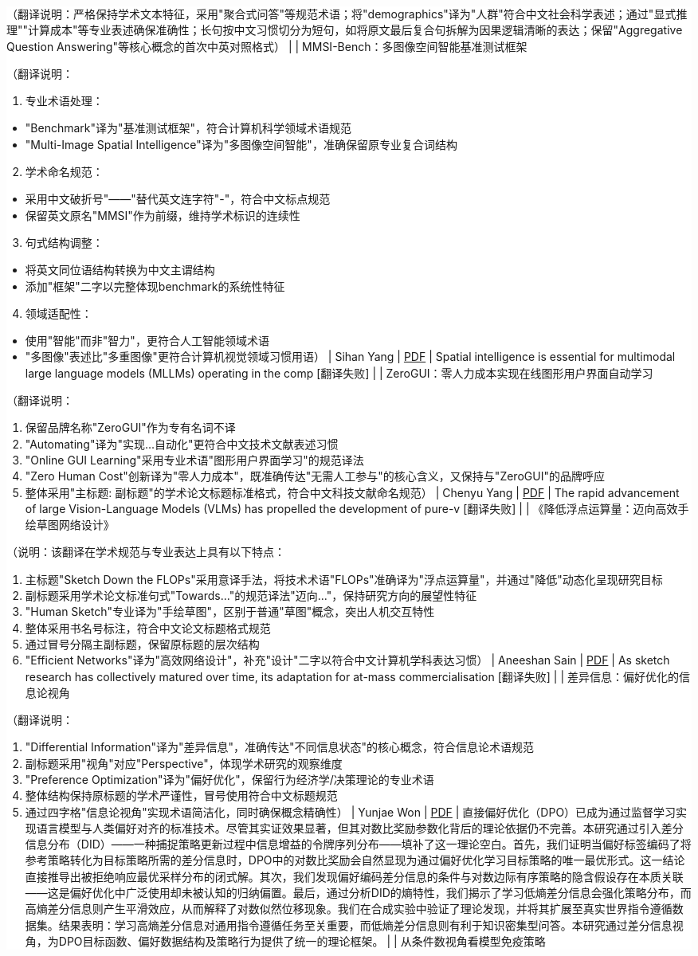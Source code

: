 （翻译说明：严格保持学术文本特征，采用"聚合式问答"等规范术语；将"demographics"译为"人群"符合中文社会科学表述；通过"显式推理""计算成本"等专业表述确保准确性；长句按中文习惯切分为短句，如将原文最后复合句拆解为因果逻辑清晰的表达；保留"Aggregative Question Answering"等核心概念的首次中英对照格式） |
| MMSI-Bench：多图像空间智能基准测试框架

（翻译说明：
1. 专业术语处理：
- "Benchmark"译为"基准测试框架"，符合计算机科学领域术语规范
- "Multi-Image Spatial Intelligence"译为"多图像空间智能"，准确保留原专业复合词结构

2. 学术命名规范：
- 采用中文破折号"——"替代英文连字符"-"，符合中文标点规范
- 保留英文原名"MMSI"作为前缀，维持学术标识的连续性

3. 句式结构调整：
- 将英文同位语结构转换为中文主谓结构
- 添加"框架"二字以完整体现benchmark的系统性特征

4. 领域适配性：
- 使用"智能"而非"智力"，更符合人工智能领域术语
- "多图像"表述比"多重图像"更符合计算机视觉领域习惯用语） | Sihan Yang | [PDF](http://arxiv.org/pdf/2505.23764v1) | Spatial intelligence is essential for multimodal large language models
(MLLMs) operating in the comp [翻译失败] |
| ZeroGUI：零人力成本实现在线图形用户界面自动学习

（翻译说明：
1. 保留品牌名称"ZeroGUI"作为专有名词不译
2. "Automating"译为"实现...自动化"更符合中文技术文献表述习惯
3. "Online GUI Learning"采用专业术语"图形用户界面学习"的规范译法
4. "Zero Human Cost"创新译为"零人力成本"，既准确传达"无需人工参与"的核心含义，又保持与"ZeroGUI"的品牌呼应
5. 整体采用"主标题: 副标题"的学术论文标题标准格式，符合中文科技文献命名规范） | Chenyu Yang | [PDF](http://arxiv.org/pdf/2505.23762v1) | The rapid advancement of large Vision-Language Models (VLMs) has propelled
the development of pure-v [翻译失败] |
| 《降低浮点运算量：迈向高效手绘草图网络设计》

（说明：该翻译在学术规范与专业表达上具有以下特点：
1. 主标题"Sketch Down the FLOPs"采用意译手法，将技术术语"FLOPs"准确译为"浮点运算量"，并通过"降低"动态化呈现研究目标
2. 副标题采用学术论文标准句式"Towards..."的规范译法"迈向..."，保持研究方向的展望性特征
3. "Human Sketch"专业译为"手绘草图"，区别于普通"草图"概念，突出人机交互特性
4. 整体采用书名号标注，符合中文论文标题格式规范
5. 通过冒号分隔主副标题，保留原标题的层次结构
6. "Efficient Networks"译为"高效网络设计"，补充"设计"二字以符合中文计算机学科表达习惯） | Aneeshan Sain | [PDF](http://arxiv.org/pdf/2505.23763v1) | As sketch research has collectively matured over time, its adaptation for
at-mass commercialisation  [翻译失败] |
| 差异信息：偏好优化的信息论视角

（翻译说明：
1. "Differential Information"译为"差异信息"，准确传达"不同信息状态"的核心概念，符合信息论术语规范
2. 副标题采用"视角"对应"Perspective"，体现学术研究的观察维度
3. "Preference Optimization"译为"偏好优化"，保留行为经济学/决策理论的专业术语
4. 整体结构保持原标题的学术严谨性，冒号使用符合中文标题规范
5. 通过四字格"信息论视角"实现术语简洁化，同时确保概念精确性） | Yunjae Won | [PDF](http://arxiv.org/pdf/2505.23761v1) | 直接偏好优化（DPO）已成为通过监督学习实现语言模型与人类偏好对齐的标准技术。尽管其实证效果显著，但其对数比奖励参数化背后的理论依据仍不完善。本研究通过引入差分信息分布（DID）——一种捕捉策略更新过程中信息增益的令牌序列分布——填补了这一理论空白。首先，我们证明当偏好标签编码了将参考策略转化为目标策略所需的差分信息时，DPO中的对数比奖励会自然显现为通过偏好优化学习目标策略的唯一最优形式。这一结论直接推导出被拒绝响应最优采样分布的闭式解。其次，我们发现偏好编码差分信息的条件与对数边际有序策略的隐含假设存在本质关联——这是偏好优化中广泛使用却未被认知的归纳偏置。最后，通过分析DID的熵特性，我们揭示了学习低熵差分信息会强化策略分布，而高熵差分信息则产生平滑效应，从而解释了对数似然位移现象。我们在合成实验中验证了理论发现，并将其扩展至真实世界指令遵循数据集。结果表明：学习高熵差分信息对通用指令遵循任务至关重要，而低熵差分信息则有利于知识密集型问答。本研究通过差分信息视角，为DPO目标函数、偏好数据结构及策略行为提供了统一的理论框架。 |
| 从条件数视角看模型免疫策略
